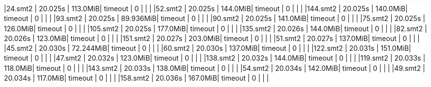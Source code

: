 |24.smt2                                                      |   20.025s | 113.0MiB| timeout | 0 |  |  |
|52.smt2                                                      |   20.025s | 144.0MiB| timeout | 0 |  |  |
|144.smt2                                                     |   20.025s | 140.0MiB| timeout | 0 |  |  |
|93.smt2                                                      |   20.025s | 89.936MiB| timeout | 0 |  |  |
|90.smt2                                                      |   20.025s | 141.0MiB| timeout | 0 |  |  |
|75.smt2                                                      |   20.025s | 126.0MiB| timeout | 0 |  |  |
|105.smt2                                                     |   20.025s | 177.0MiB| timeout | 0 |  |  |
|135.smt2                                                     |   20.026s | 144.0MiB| timeout | 0 |  |  |
|82.smt2                                                      |   20.026s | 123.0MiB| timeout | 0 |  |  |
|151.smt2                                                     |   20.027s | 203.0MiB| timeout | 0 |  |  |
|51.smt2                                                      |   20.027s | 137.0MiB| timeout | 0 |  |  |
|45.smt2                                                      |   20.030s | 72.244MiB| timeout | 0 |  |  |
|60.smt2                                                      |   20.030s | 137.0MiB| timeout | 0 |  |  |
|122.smt2                                                     |   20.031s | 151.0MiB| timeout | 0 |  |  |
|47.smt2                                                      |   20.032s | 123.0MiB| timeout | 0 |  |  |
|138.smt2                                                     |   20.032s | 144.0MiB| timeout | 0 |  |  |
|119.smt2                                                     |   20.033s | 118.0MiB| timeout | 0 |  |  |
|143.smt2                                                     |   20.033s | 138.0MiB| timeout | 0 |  |  |
|54.smt2                                                      |   20.034s | 142.0MiB| timeout | 0 |  |  |
|49.smt2                                                      |   20.034s | 117.0MiB| timeout | 0 |  |  |
|158.smt2                                                     |   20.036s | 167.0MiB| timeout | 0 |  |  |
